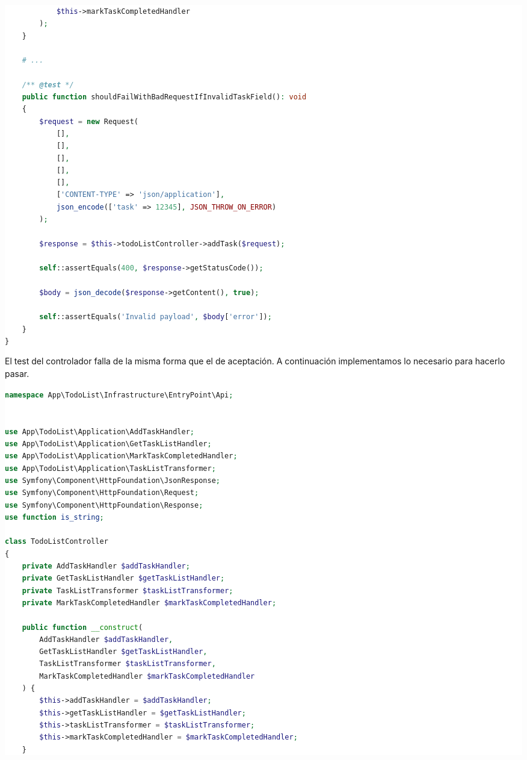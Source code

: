 ```php
            $this->markTaskCompletedHandler
        );
    }

    # ...

    /** @test */
    public function shouldFailWithBadRequestIfInvalidTaskField(): void
    {
        $request = new Request(
            [],
            [],
            [],
            [],
            [],
            ['CONTENT-TYPE' => 'json/application'],
            json_encode(['task' => 12345], JSON_THROW_ON_ERROR)
        );

        $response = $this->todoListController->addTask($request);

        self::assertEquals(400, $response->getStatusCode());

        $body = json_decode($response->getContent(), true);

        self::assertEquals('Invalid payload', $body['error']);
    }
}
```

El test del controlador falla de la misma forma que el de aceptación. A continuación implementamos lo necesario para hacerlo pasar.

```php
namespace App\TodoList\Infrastructure\EntryPoint\Api;


use App\TodoList\Application\AddTaskHandler;
use App\TodoList\Application\GetTaskListHandler;
use App\TodoList\Application\MarkTaskCompletedHandler;
use App\TodoList\Application\TaskListTransformer;
use Symfony\Component\HttpFoundation\JsonResponse;
use Symfony\Component\HttpFoundation\Request;
use Symfony\Component\HttpFoundation\Response;
use function is_string;

class TodoListController
{
    private AddTaskHandler $addTaskHandler;
    private GetTaskListHandler $getTaskListHandler;
    private TaskListTransformer $taskListTransformer;
    private MarkTaskCompletedHandler $markTaskCompletedHandler;

    public function __construct(
        AddTaskHandler $addTaskHandler,
        GetTaskListHandler $getTaskListHandler,
        TaskListTransformer $taskListTransformer,
        MarkTaskCompletedHandler $markTaskCompletedHandler
    ) {
        $this->addTaskHandler = $addTaskHandler;
        $this->getTaskListHandler = $getTaskListHandler;
        $this->taskListTransformer = $taskListTransformer;
        $this->markTaskCompletedHandler = $markTaskCompletedHandler;
    }
```